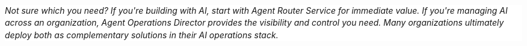 
*Not sure which you need? If you're building with AI, start with Agent Router Service for immediate value. If you're
managing AI across an organization, Agent Operations Director provides the visibility and control you need. Many
organizations ultimately deploy both as complementary solutions in their AI operations stack.*